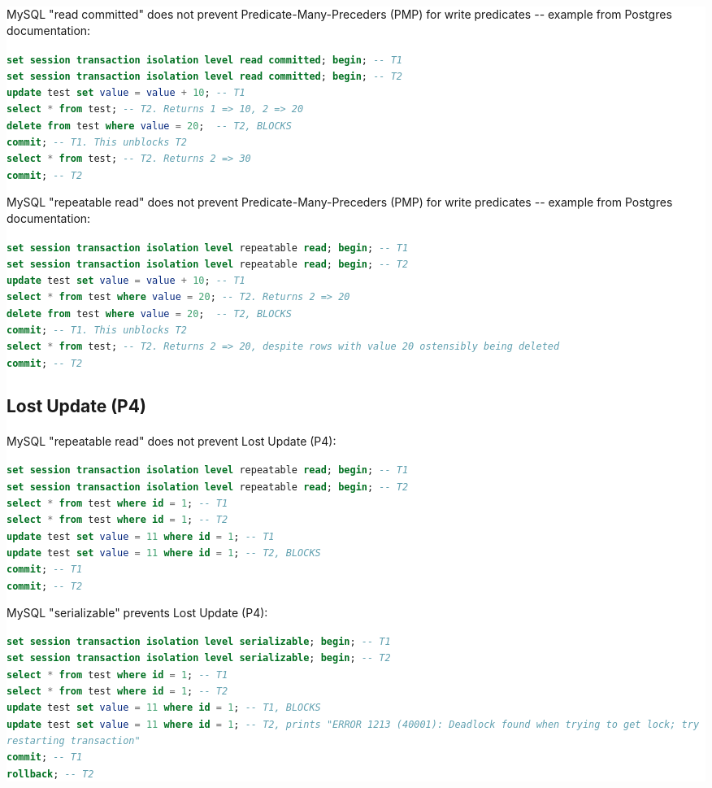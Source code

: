 MySQL "read committed" does not prevent Predicate-Many-Preceders (PMP) for write predicates -- example from Postgres documentation:

```sql
set session transaction isolation level read committed; begin; -- T1
set session transaction isolation level read committed; begin; -- T2
update test set value = value + 10; -- T1
select * from test; -- T2. Returns 1 => 10, 2 => 20
delete from test where value = 20;  -- T2, BLOCKS
commit; -- T1. This unblocks T2
select * from test; -- T2. Returns 2 => 30
commit; -- T2
```

MySQL "repeatable read" does not prevent Predicate-Many-Preceders (PMP) for write predicates -- example from Postgres documentation:

```sql
set session transaction isolation level repeatable read; begin; -- T1
set session transaction isolation level repeatable read; begin; -- T2
update test set value = value + 10; -- T1
select * from test where value = 20; -- T2. Returns 2 => 20
delete from test where value = 20;  -- T2, BLOCKS
commit; -- T1. This unblocks T2
select * from test; -- T2. Returns 2 => 20, despite rows with value 20 ostensibly being deleted
commit; -- T2
```


Lost Update (P4)
----------------

MySQL "repeatable read" does not prevent Lost Update (P4):

```sql
set session transaction isolation level repeatable read; begin; -- T1
set session transaction isolation level repeatable read; begin; -- T2
select * from test where id = 1; -- T1
select * from test where id = 1; -- T2
update test set value = 11 where id = 1; -- T1
update test set value = 11 where id = 1; -- T2, BLOCKS
commit; -- T1
commit; -- T2
```

MySQL "serializable" prevents Lost Update (P4):

```sql
set session transaction isolation level serializable; begin; -- T1
set session transaction isolation level serializable; begin; -- T2
select * from test where id = 1; -- T1
select * from test where id = 1; -- T2
update test set value = 11 where id = 1; -- T1, BLOCKS
update test set value = 11 where id = 1; -- T2, prints "ERROR 1213 (40001): Deadlock found when trying to get lock; try restarting transaction"
commit; -- T1
rollback; -- T2
```
